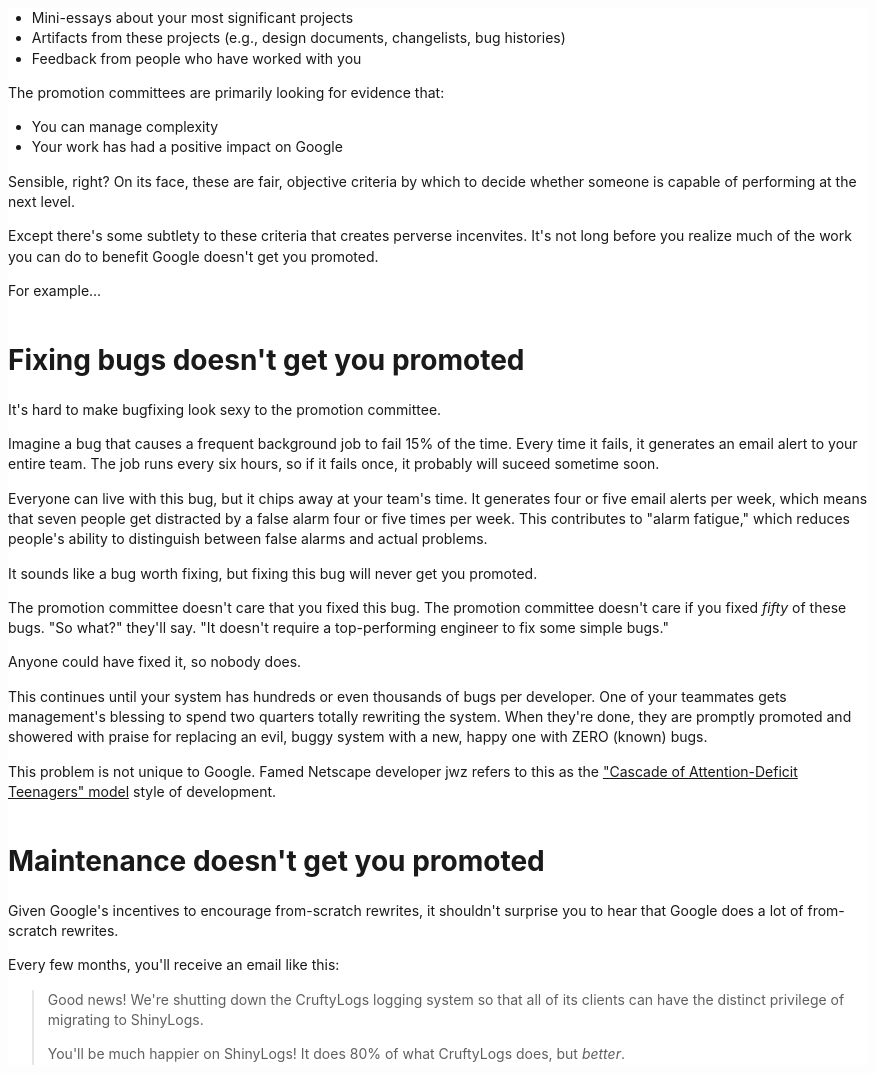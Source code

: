* Mini-essays about your most significant projects
* Artifacts from these projects (e.g., design documents, changelists, bug histories)
* Feedback from people who have worked with you

The promotion committees are primarily looking for evidence that:

* You can manage complexity
* Your work has had a positive impact on Google

Sensible, right? On its face, these are fair, objective criteria by which to decide whether someone is capable of performing at the next level.

Except there's some subtlety to these criteria that creates perverse incenvites. It's not long before you realize much of the work you can do to benefit Google doesn't get you promoted.

For example...

# Fixing bugs doesn't get you promoted

It's hard to make bugfixing look sexy to the promotion committee.

Imagine a bug that causes a frequent background job to fail 15% of the time. Every time it fails, it generates an email alert to your entire team. The job runs every six hours, so if it fails once, it probably will suceed sometime soon.

Everyone can live with this bug, but it chips away at your team's time. It generates four or five email alerts per week, which means that seven people get distracted by a false alarm four or five times per week. This contributes to "alarm fatigue," which reduces people's ability to distinguish between false alarms and actual problems.

It sounds like a bug worth fixing, but fixing this bug will never get you promoted.

The promotion committee doesn't care that you fixed this bug. The promotion committee doesn't care if you fixed *fifty* of these bugs. "So what?" they'll say. "It doesn't require a top-performing engineer to fix some simple bugs." 

Anyone could have fixed it, so nobody does.

This continues until your system has hundreds or even thousands of bugs per developer. One of your teammates gets management's blessing to spend two quarters totally rewriting the system. When they're done, they are promptly promoted and showered with praise for replacing an evil, buggy system with a new, happy one with ZERO (known) bugs.

This problem is not unique to Google. Famed Netscape developer jwz refers to this as the ["Cascade of Attention-Deficit Teenagers" model](https://www.jwz.org/doc/cadt.html) style of development.

# Maintenance doesn't get you promoted

Given Google's incentives to encourage from-scratch rewrites, it shouldn't surprise you to hear that Google does a lot of from-scratch rewrites.

Every few months, you'll receive an email like this:

>Good news! We're shutting down the CruftyLogs logging system so that all of its clients can have the distinct privilege of migrating to ShinyLogs.
>
> You'll be much happier on ShinyLogs! It does 80% of what CruftyLogs does, but *better*.
